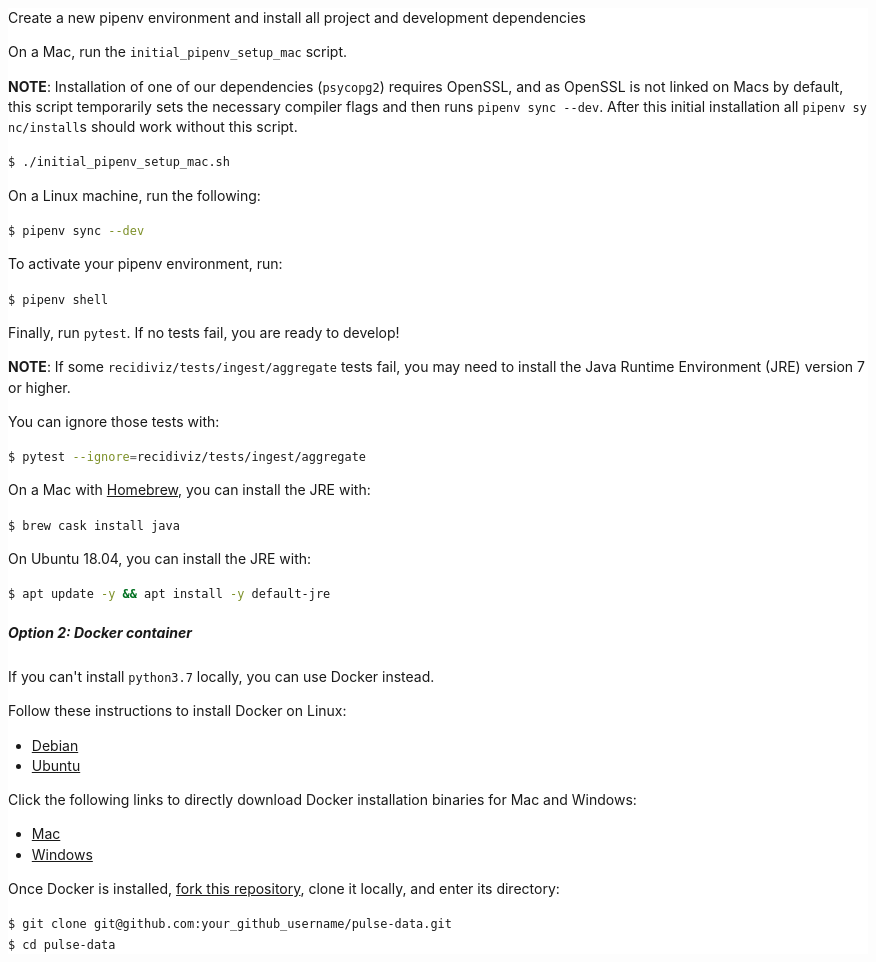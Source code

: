 Create a new pipenv environment and install all project and development dependencies

On a Mac, run the `initial_pipenv_setup_mac` script. 

**NOTE**: Installation of one of our dependencies (`psycopg2`) requires OpenSSL, and as OpenSSL is not linked on Macs by default, this script temporarily sets the necessary compiler flags and then runs `pipenv sync --dev`. After this initial installation all `pipenv sync/install`s should work without this script.
```bash
$ ./initial_pipenv_setup_mac.sh
```

On a Linux machine, run the following:
```bash
$ pipenv sync --dev
```

To activate your pipenv environment, run:
```bash
$ pipenv shell
```

Finally, run `pytest`. If no tests fail, you are ready to develop!

**NOTE**: If some `recidiviz/tests/ingest/aggregate` tests fail, you may need to install the Java Runtime Environment (JRE) version 7 or higher.

You can ignore those tests with:
```bash
$ pytest --ignore=recidiviz/tests/ingest/aggregate
```

On a Mac with [Homebrew](https://brew.sh/), you can install the JRE with:
```bash
$ brew cask install java
```

On Ubuntu 18.04, you can install the JRE with:
```bash
$ apt update -y && apt install -y default-jre
```

##### Option 2: Docker container

If you can't install `python3.7` locally, you can use Docker instead.

Follow these instructions to install Docker on Linux:
* [Debian](https://docs.docker.com/install/linux/docker-ce/debian/#install-using-the-repository)
* [Ubuntu](https://docs.docker.com/install/linux/docker-ce/ubuntu/#install-using-the-repository)

Click the following links to directly download Docker installation binaries for Mac and Windows:
 * [Mac](https://download.docker.com/mac/stable/Docker.dmg)
 * [Windows](https://download.docker.com/win/stable/Docker%20for%20Windows%20Installer.exe)

Once Docker is installed, [fork this repository](https://github.com/Recidiviz/pulse-data/fork), clone it locally, and enter its directory: 
```bash
$ git clone git@github.com:your_github_username/pulse-data.git
$ cd pulse-data
```
